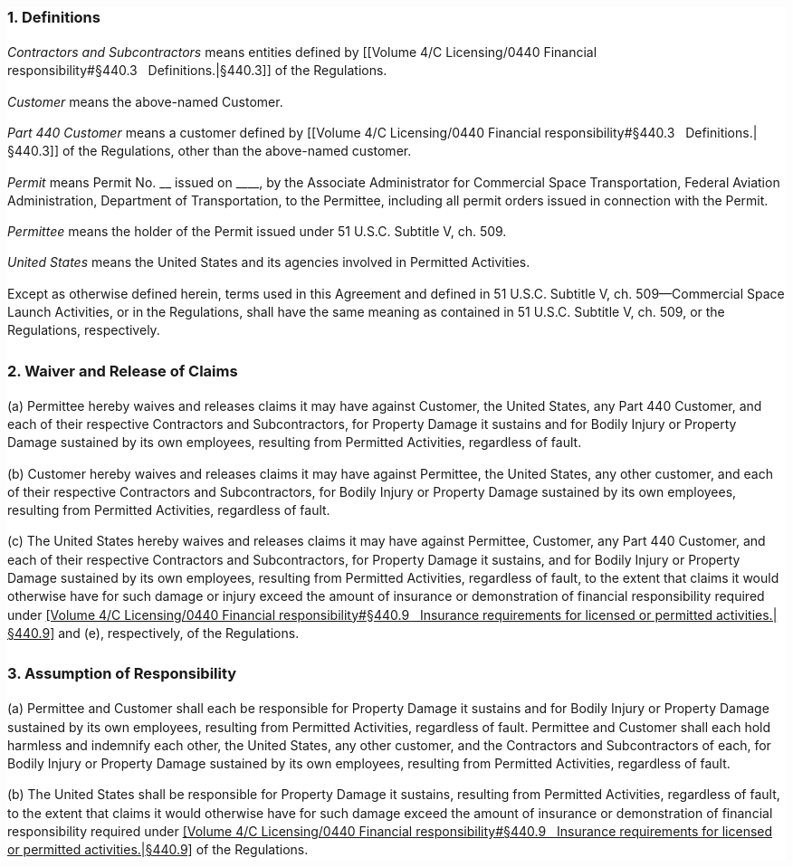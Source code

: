 ### 1. Definitions

*Contractors and Subcontractors* means entities defined by [[Volume 4/C Licensing/0440 Financial responsibility#§440.3   Definitions.|§440.3]] of the Regulations.

*Customer* means the above-named Customer.

*Part 440 Customer* means a customer defined by [[Volume 4/C Licensing/0440 Financial responsibility#§440.3   Definitions.|§440.3]] of the Regulations, other than the above-named customer.

*Permit* means Permit No. \_\_ issued on \_\_\_\_, by the Associate Administrator for Commercial Space Transportation, Federal Aviation Administration, Department of Transportation, to the Permittee, including all permit orders issued in connection with the Permit.

*Permittee* means the holder of the Permit issued under 51 U.S.C. Subtitle V, ch. 509.

*United States* means the United States and its agencies involved in Permitted Activities.

Except as otherwise defined herein, terms used in this Agreement and defined in 51 U.S.C. Subtitle V, ch. 509—Commercial Space Launch Activities, or in the Regulations, shall have the same meaning as contained in 51 U.S.C. Subtitle V, ch. 509, or the Regulations, respectively.

### 2. Waiver and Release of Claims

\(a\) Permittee hereby waives and releases claims it may have against Customer, the United States, any Part 440 Customer, and each of their respective Contractors and Subcontractors, for Property Damage it sustains and for Bodily Injury or Property Damage sustained by its own employees, resulting from Permitted Activities, regardless of fault.

\(b\) Customer hereby waives and releases claims it may have against Permittee, the United States, any other customer, and each of their respective Contractors and Subcontractors, for Bodily Injury or Property Damage sustained by its own employees, resulting from Permitted Activities, regardless of fault.

\(c\) The United States hereby waives and releases claims it may have against Permittee, Customer, any Part 440 Customer, and each of their respective Contractors and Subcontractors, for Property Damage it sustains, and for Bodily Injury or Property Damage sustained by its own employees, resulting from Permitted Activities, regardless of fault, to the extent that claims it would otherwise have for such damage or injury exceed the amount of insurance or demonstration of financial responsibility required under [[Volume 4/C Licensing/0440 Financial responsibility#§440.9   Insurance requirements for licensed or permitted activities.|§440.9]](c) and (e), respectively, of the Regulations.

### 3. Assumption of Responsibility

\(a\) Permittee and Customer shall each be responsible for Property Damage it sustains and for Bodily Injury or Property Damage sustained by its own employees, resulting from Permitted Activities, regardless of fault. Permittee and Customer shall each hold harmless and indemnify each other, the United States, any other customer, and the Contractors and Subcontractors of each, for Bodily Injury or Property Damage sustained by its own employees, resulting from Permitted Activities, regardless of fault.

\(b\) The United States shall be responsible for Property Damage it sustains, resulting from Permitted Activities, regardless of fault, to the extent that claims it would otherwise have for such damage exceed the amount of insurance or demonstration of financial responsibility required under [[Volume 4/C Licensing/0440 Financial responsibility#§440.9   Insurance requirements for licensed or permitted activities.|§440.9]](e) of the Regulations.

